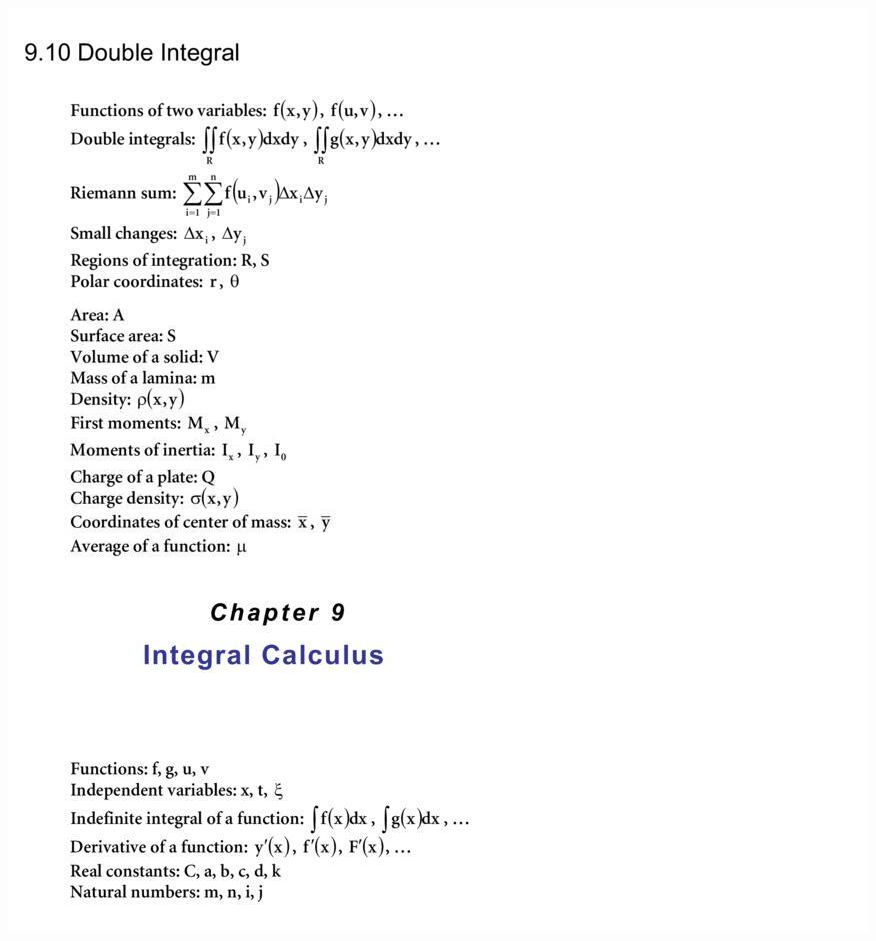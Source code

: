 <img src="slices-1300/09 integral calculus/10/pg_0267-000_0002.jpg"><br><img src="slices-1300/09 integral calculus/pg_0237-000_0000.jpg">